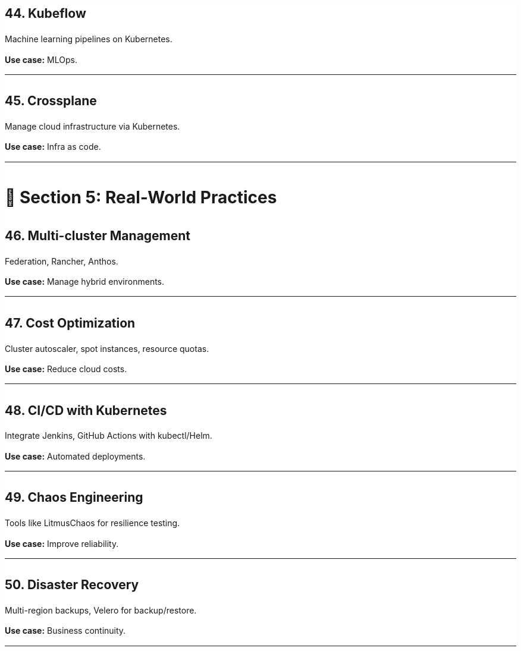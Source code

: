 
## 44. Kubeflow
Machine learning pipelines on Kubernetes.

**Use case:** MLOps.

---

## 45. Crossplane
Manage cloud infrastructure via Kubernetes.

**Use case:** Infra as code.

---

# 📖 Section 5: Real-World Practices

## 46. Multi-cluster Management
Federation, Rancher, Anthos.

**Use case:** Manage hybrid environments.

---

## 47. Cost Optimization
Cluster autoscaler, spot instances, resource quotas.

**Use case:** Reduce cloud costs.

---

## 48. CI/CD with Kubernetes
Integrate Jenkins, GitHub Actions with kubectl/Helm.

**Use case:** Automated deployments.

---

## 49. Chaos Engineering
Tools like LitmusChaos for resilience testing.

**Use case:** Improve reliability.

---

## 50. Disaster Recovery
Multi-region backups, Velero for backup/restore.

**Use case:** Business continuity.

---